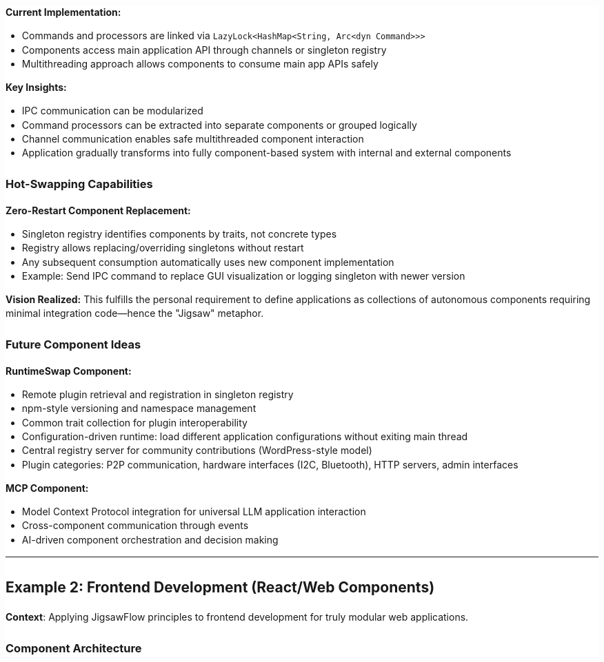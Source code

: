 **Current Implementation:**

- Commands and processors are linked via `LazyLock<HashMap<String, Arc<dyn Command>>>`
- Components access main application API through channels or singleton registry
- Multithreading approach allows components to consume main app APIs safely

**Key Insights:**

- IPC communication can be modularized
- Command processors can be extracted into separate components or grouped logically
- Channel communication enables safe multithreaded component interaction
- Application gradually transforms into fully component-based system with internal and external components

### Hot-Swapping Capabilities

**Zero-Restart Component Replacement:**

- Singleton registry identifies components by traits, not concrete types
- Registry allows replacing/overriding singletons without restart
- Any subsequent consumption automatically uses new component implementation
- Example: Send IPC command to replace GUI visualization or logging singleton with newer version

**Vision Realized:**
This fulfills the personal requirement to define applications as collections of autonomous components requiring minimal integration code—hence the "Jigsaw" metaphor.

### Future Component Ideas

**RuntimeSwap Component:**

- Remote plugin retrieval and registration in singleton registry
- npm-style versioning and namespace management
- Common trait collection for plugin interoperability
- Configuration-driven runtime: load different application configurations without exiting main thread
- Central registry server for community contributions (WordPress-style model)
- Plugin categories: P2P communication, hardware interfaces (I2C, Bluetooth), HTTP servers, admin interfaces

**MCP Component:**

- Model Context Protocol integration for universal LLM application interaction
- Cross-component communication through events
- AI-driven component orchestration and decision making

---

## Example 2: Frontend Development (React/Web Components)

**Context**: Applying JigsawFlow principles to frontend development for truly modular web applications.

### Component Architecture
